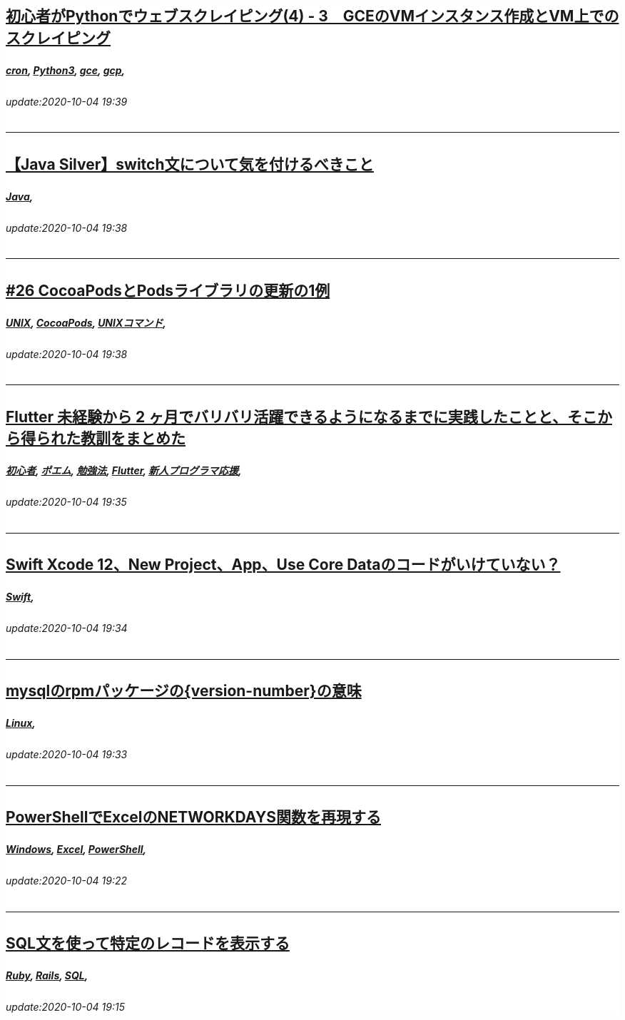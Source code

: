 ## [初心者がPythonでウェブスクレイピング(4) - 3　GCEのVMインスタンス作成とVM上でのスクレイピング](https://qiita.com/inoken0926/items/33f2e81ee8025141843e)
##### [cron](https://qiita.com/tags/cron), [Python3](https://qiita.com/tags/Python3), [gce](https://qiita.com/tags/gce), [gcp](https://qiita.com/tags/gcp), 
###### update:2020-10-04 19:39
---
## [【Java Silver】switch文について気を付けるべきこと](https://qiita.com/Molly95554907/items/931e7779cb0ca594468c)
##### [Java](https://qiita.com/tags/Java), 
###### update:2020-10-04 19:38
---
## [#26 CocoaPodsとPodsライブラリの更新の1例](https://qiita.com/vbc/items/c90e851231a5982c5aad)
##### [UNIX](https://qiita.com/tags/UNIX), [CocoaPods](https://qiita.com/tags/CocoaPods), [UNIXコマンド](https://qiita.com/tags/UNIXコマンド), 
###### update:2020-10-04 19:38
---
## [Flutter 未経験から 2 ヶ月でバリバリ活躍できるようになるまでに実践したことと、そこから得られた教訓をまとめた](https://qiita.com/hiesiea/items/2c4c6b6d3330c3e0f0dc)
##### [初心者](https://qiita.com/tags/初心者), [ポエム](https://qiita.com/tags/ポエム), [勉強法](https://qiita.com/tags/勉強法), [Flutter](https://qiita.com/tags/Flutter), [新人プログラマ応援](https://qiita.com/tags/新人プログラマ応援), 
###### update:2020-10-04 19:35
---
## [Swift Xcode 12、New Project、App、Use Core Dataのコードがいけていない？](https://qiita.com/cloudsnow/items/d7875d0357e0177e8ed0)
##### [Swift](https://qiita.com/tags/Swift), 
###### update:2020-10-04 19:34
---
## [mysqlのrpmパッケージの{version-number}の意味](https://qiita.com/yuta_vamdemic/items/1523e61169132db36f52)
##### [Linux](https://qiita.com/tags/Linux), 
###### update:2020-10-04 19:33
---
## [PowerShellでExcelのNETWORKDAYS関数を再現する](https://qiita.com/hara_power/items/1afa0312dcb2b924b445)
##### [Windows](https://qiita.com/tags/Windows), [Excel](https://qiita.com/tags/Excel), [PowerShell](https://qiita.com/tags/PowerShell), 
###### update:2020-10-04 19:22
---
## [SQL文を使って特定のレコードを表示する](https://qiita.com/riyontech/items/3568c768411d1c7b7986)
##### [Ruby](https://qiita.com/tags/Ruby), [Rails](https://qiita.com/tags/Rails), [SQL](https://qiita.com/tags/SQL), 
###### update:2020-10-04 19:15